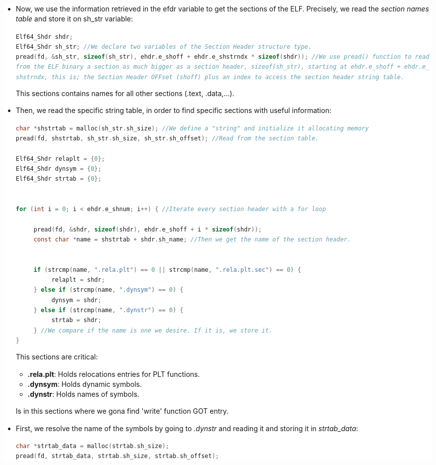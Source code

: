 - Now, we use the information retrieved in the efdr variable to get the sections of the ELF. Precisely, we read the *section names table* and store it on sh_str variable: 

     ```c
     Elf64_Shdr shdr;
     Elf64_Shdr sh_str; //We declare two variables of the Section Header structure type.
     pread(fd, &sh_str, sizeof(sh_str), ehdr.e_shoff + ehdr.e_shstrndx * sizeof(shdr)); //We use pread() function to read from the ELF binary a section as much bigger as a section header, sizeof(sh_str), starting at ehdr.e_shoff + ehdr.e_shstrndx, this is; the Section Header OFFset (shoff) plus an index to access the section header string table.
     ```

     This sections contains names for all other sections (.text, .data,...).  

- Then, we read the specific string table, in order to find specific sections with useful information:

     ```c
     char *shstrtab = malloc(sh_str.sh_size); //We define a "string" and initialize it allocating memory
     pread(fd, shstrtab, sh_str.sh_size, sh_str.sh_offset); //Read from the section table.
     
     Elf64_Shdr relaplt = {0};
     Elf64_Shdr dynsym = {0};
     Elf64_Shdr strtab = {0};
     
     
     for (int i = 0; i < ehdr.e_shnum; i++) { //Iterate every section header with a for loop
          
          pread(fd, &shdr, sizeof(shdr), ehdr.e_shoff + i * sizeof(shdr));
          const char *name = shstrtab + shdr.sh_name; //Then we get the name of the section header.
          
          
          if (strcmp(name, ".rela.plt") == 0 || strcmp(name, ".rela.plt.sec") == 0) {
               relaplt = shdr;
          } else if (strcmp(name, ".dynsym") == 0) {
               dynsym = shdr;
          } else if (strcmp(name, ".dynstr") == 0) {
               strtab = shdr;
          } //We compare if the name is one we desire. If it is, we store it.
     }
    ```

    This sections are critical:

    - **.rela.plt**: Holds relocations entries for PLT functions.
    - **.dynsym**: Holds dynamic symbols.
    - **.dynstr**: Holds names of symbols.

     Is in this sections where we gona find 'write' function GOT entry. 

- First, we resolve the name of the symbols by going to *.dynstr* and reading it and storing it in *strtab_data*:

     ```c
     char *strtab_data = malloc(strtab.sh_size);
     pread(fd, strtab_data, strtab.sh_size, strtab.sh_offset);
     ```
